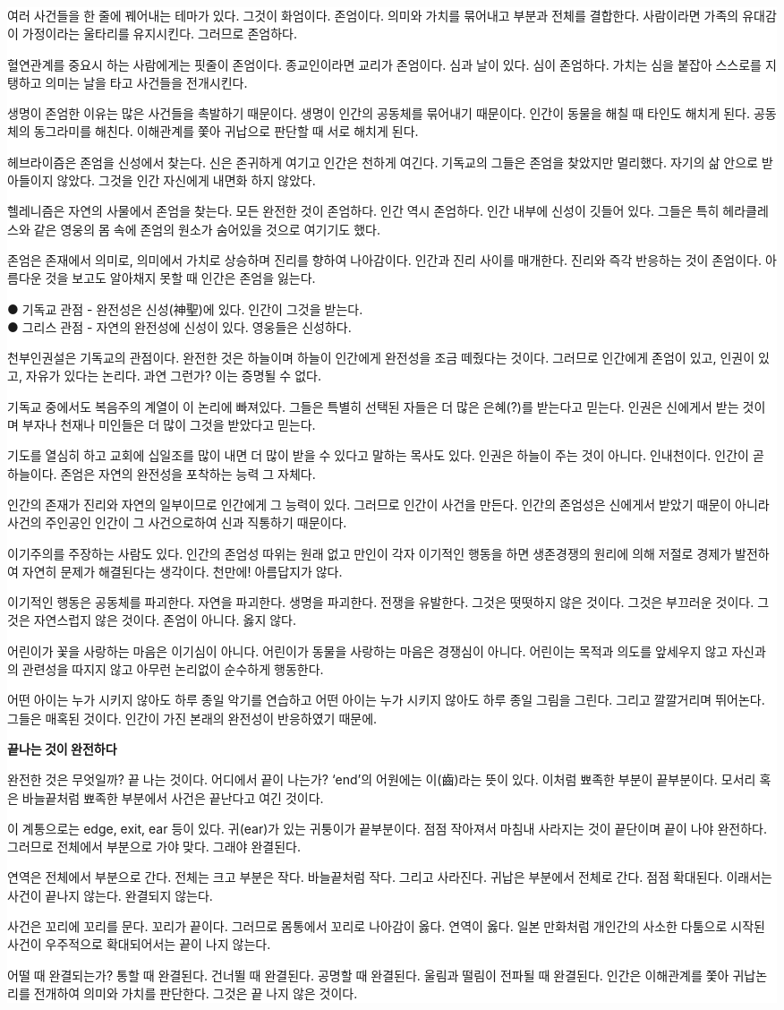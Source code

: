 여러 사건들을 한 줄에 꿰어내는 테마가 있다. 그것이 화엄이다. 존엄이다. 의미와 가치를 묶어내고 부분과 전체를 결합한다. 사람이라면 가족의 유대감이 가정이라는 울타리를 유지시킨다. 그러므로 존엄하다. 

혈연관계를 중요시 하는 사람에게는 핏줄이 존엄이다. 종교인이라면 교리가 존엄이다. 심과 날이 있다. 심이 존엄하다. 가치는 심을 붙잡아 스스로를 지탱하고 의미는 날을 타고 사건들을 전개시킨다. 

생명이 존엄한 이유는 많은 사건들을 촉발하기 때문이다. 생명이 인간의 공동체를 묶어내기 때문이다. 인간이 동물을 해칠 때 타인도 해치게 된다. 공동체의 동그라미를 해친다. 이해관계를 쫓아 귀납으로 판단할 때 서로 해치게 된다. 

헤브라이즘은 존엄을 신성에서 찾는다. 신은 존귀하게 여기고 인간은 천하게 여긴다. 기독교의 그들은 존엄을 찾았지만 멀리했다. 자기의 삶 안으로 받아들이지 않았다. 그것을 인간 자신에게 내면화 하지 않았다. 

헬레니즘은 자연의 사물에서 존엄을 찾는다. 모든 완전한 것이 존엄하다. 인간 역시 존엄하다. 인간 내부에 신성이 깃들어 있다. 그들은 특히 헤라클레스와 같은 영웅의 몸 속에 존엄의 원소가 숨어있을 것으로 여기기도 했다. 

존엄은 존재에서 의미로, 의미에서 가치로 상승하며 진리를 향하여 나아감이다. 인간과 진리 사이를 매개한다. 진리와 즉각 반응하는 것이 존엄이다. 아름다운 것을 보고도 알아채지 못할 때 인간은 존엄을 잃는다. 

● 기독교 관점 - 완전성은 신성(神聖)에 있다. 인간이 그것을 받는다.   
● 그리스 관점 - 자연의 완전성에 신성이 있다. 영웅들은 신성하다.

천부인권설은 기독교의 관점이다. 완전한 것은 하늘이며 하늘이 인간에게 완전성을 조금 떼줬다는 것이다. 그러므로 인간에게 존엄이 있고, 인권이 있고, 자유가 있다는 논리다. 과연 그런가? 이는 증명될 수 없다. 

기독교 중에서도 복음주의 계열이 이 논리에 빠져있다. 그들은 특별히 선택된 자들은 더 많은 은혜(?)를 받는다고 믿는다. 인권은 신에게서 받는 것이며 부자나 천재나 미인들은 더 많이 그것을 받았다고 믿는다. 

기도를 열심히 하고 교회에 십일조를 많이 내면 더 많이 받을 수 있다고 말하는 목사도 있다. 인권은 하늘이 주는 것이 아니다. 인내천이다. 인간이 곧 하늘이다. 존엄은 자연의 완전성을 포착하는 능력 그 자체다. 

인간의 존재가 진리와 자연의 일부이므로 인간에게 그 능력이 있다. 그러므로 인간이 사건을 만든다. 인간의 존엄성은 신에게서 받았기 때문이 아니라 사건의 주인공인 인간이 그 사건으로하여 신과 직통하기 때문이다. 

이기주의를 주장하는 사람도 있다. 인간의 존엄성 따위는 원래 없고 만인이 각자 이기적인 행동을 하면 생존경쟁의 원리에 의해 저절로 경제가 발전하여 자연히 문제가 해결된다는 생각이다. 천만에! 아름답지가 않다. 

이기적인 행동은 공동체를 파괴한다. 자연을 파괴한다. 생명을 파괴한다. 전쟁을 유발한다. 그것은 떳떳하지 않은 것이다. 그것은 부끄러운 것이다. 그것은 자연스럽지 않은 것이다. 존엄이 아니다. 옳지 않다. 

어린이가 꽃을 사랑하는 마음은 이기심이 아니다. 어린이가 동물을 사랑하는 마음은 경쟁심이 아니다. 어린이는 목적과 의도를 앞세우지 않고 자신과의 관련성을 따지지 않고 아무런 논리없이 순수하게 행동한다. 

어떤 아이는 누가 시키지 않아도 하루 종일 악기를 연습하고 어떤 아이는 누가 시키지 않아도 하루 종일 그림을 그린다. 그리고 깔깔거리며 뛰어논다. 그들은 매혹된 것이다. 인간이 가진 본래의 완전성이 반응하였기 때문에.

**끝나는 것이 완전하다**

완전한 것은 무엇일까? 끝 나는 것이다. 어디에서 끝이 나는가? ‘end’의 어원에는 이(齒)라는 뜻이 있다. 이처럼 뾰족한 부분이 끝부분이다. 모서리 혹은 바늘끝처럼 뾰족한 부분에서 사건은 끝난다고 여긴 것이다.

이 계통으로는 edge, exit, ear 등이 있다. 귀(ear)가 있는 귀퉁이가 끝부분이다. 점점 작아져서 마침내 사라지는 것이 끝단이며 끝이 나야 완전하다. 그러므로 전체에서 부분으로 가야 맞다. 그래야 완결된다. 

연역은 전체에서 부분으로 간다. 전체는 크고 부분은 작다. 바늘끝처럼 작다. 그리고 사라진다. 귀납은 부분에서 전체로 간다. 점점 확대된다. 이래서는 사건이 끝나지 않는다. 완결되지 않는다.

사건은 꼬리에 꼬리를 문다. 꼬리가 끝이다. 그러므로 몸통에서 꼬리로 나아감이 옳다. 연역이 옳다. 일본 만화처럼 개인간의 사소한 다툼으로 시작된 사건이 우주적으로 확대되어서는 끝이 나지 않는다.

어떨 때 완결되는가? 통할 때 완결된다. 건너뛸 때 완결된다. 공명할 때 완결된다. 울림과 떨림이 전파될 때 완결된다. 인간은 이해관계를 쫓아 귀납논리를 전개하여 의미와 가치를 판단한다. 그것은 끝 나지 않은 것이다.
